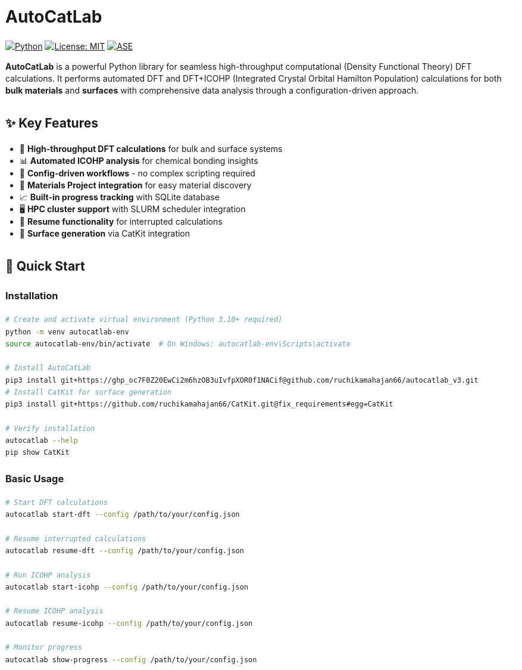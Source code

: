 # AutoCatLab

[![Python](https://img.shields.io/badge/python-3.10+-blue.svg)](https://www.python.org/downloads/)
[![License: MIT](https://img.shields.io/badge/License-MIT-yellow.svg)](https://opensource.org/licenses/MIT)
[![ASE](https://img.shields.io/badge/ASE-compatible-green.svg)](https://wiki.fysik.dtu.dk/ase/)

**AutoCatLab** is a powerful Python library for seamless high-throughput computational (Density Functional Theory) DFT calculations. It performs automated DFT and DFT+ICOHP (Integrated Crystal Orbital Hamilton Population) calculations for both **bulk materials** and **surfaces** with comprehensive data analysis through a configuration-driven approach. 

## ✨ Key Features

- 🔬 **High-throughput DFT calculations** for bulk and surface systems
- 📊 **Automated ICOHP analysis** for chemical bonding insights  
- 🎯 **Config-driven workflows** - no complex scripting required
- 🔗 **Materials Project integration** for easy material discovery
- 📈 **Built-in progress tracking** with SQLite database
- 🖥️ **HPC cluster support** with SLURM scheduler integration
- 🔄 **Resume functionality** for interrupted calculations
- 🧮 **Surface generation** via CatKit integration

## 🚀 Quick Start

### Installation

```bash
# Create and activate virtual environment (Python 3.10+ required)
python -m venv autocatlab-env
source autocatlab-env/bin/activate  # On Windows: autocatlab-env\Scripts\activate

# Install AutoCatLab
pip3 install git+https://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@github.com/ruchikamahajan66/autocatlab_v3.git 
# Install CatKit for surface generation
pip3 install git+https://github.com/ruchikamahajan66/CatKit.git@fix_requirements#egg=CatKit 

# Verify installation
autocatlab --help
pip show CatKit 
```

### Basic Usage

```bash
# Start DFT calculations
autocatlab start-dft --config /path/to/your/config.json

# Resume interrupted calculations  
autocatlab resume-dft --config /path/to/your/config.json

# Run ICOHP analysis
autocatlab start-icohp --config /path/to/your/config.json

# Resume ICOHP analysis
autocatlab resume-icohp --config /path/to/your/config.json

# Monitor progress
autocatlab show-progress --config /path/to/your/config.json
```
